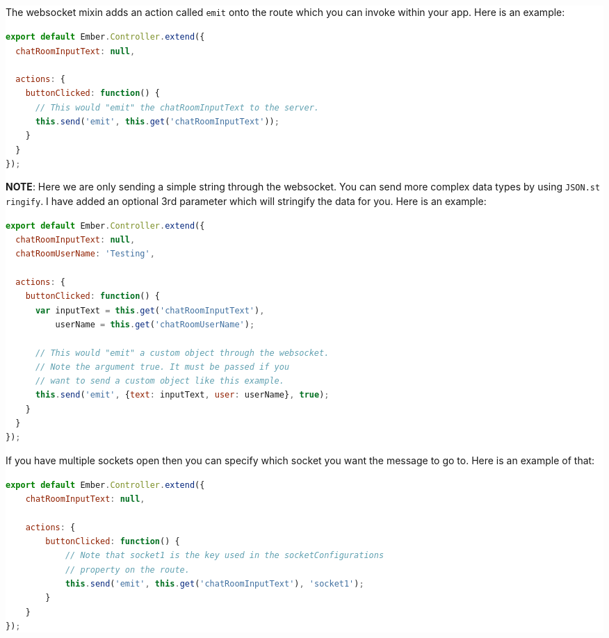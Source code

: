 The websocket mixin adds an action called `emit` onto the route which you can invoke
within your app. Here is an example:

```javascript
export default Ember.Controller.extend({
  chatRoomInputText: null,

  actions: {
    buttonClicked: function() {
      // This would "emit" the chatRoomInputText to the server.
      this.send('emit', this.get('chatRoomInputText'));
    }
  }
});
```

**NOTE**: Here we are only sending a simple string through the websocket. You can send more complex data types by using
`JSON.stringify`. I have added an optional 3rd parameter which will stringify the data for you. Here is an example:

```javascript
export default Ember.Controller.extend({
  chatRoomInputText: null,
  chatRoomUserName: 'Testing',

  actions: {
    buttonClicked: function() {
      var inputText = this.get('chatRoomInputText'),
          userName = this.get('chatRoomUserName');

      // This would "emit" a custom object through the websocket.
      // Note the argument true. It must be passed if you
      // want to send a custom object like this example.
      this.send('emit', {text: inputText, user: userName}, true);
    }
  }
});
```

If you have multiple sockets open then you can specify which socket you want the message
to go to. Here is an example of that:

```javascript
export default Ember.Controller.extend({
    chatRoomInputText: null,

    actions: {
        buttonClicked: function() {
            // Note that socket1 is the key used in the socketConfigurations
            // property on the route.
            this.send('emit', this.get('chatRoomInputText'), 'socket1');
        }
    }
});
```
